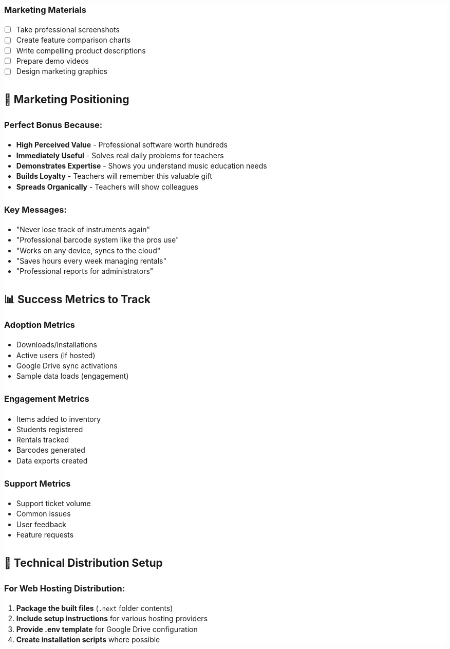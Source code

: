 ### **Marketing Materials**
- [ ] Take professional screenshots
- [ ] Create feature comparison charts
- [ ] Write compelling product descriptions
- [ ] Prepare demo videos
- [ ] Design marketing graphics

## 🎁 **Marketing Positioning**

### **Perfect Bonus Because:**
- **High Perceived Value** - Professional software worth hundreds
- **Immediately Useful** - Solves real daily problems for teachers
- **Demonstrates Expertise** - Shows you understand music education needs
- **Builds Loyalty** - Teachers will remember this valuable gift
- **Spreads Organically** - Teachers will show colleagues

### **Key Messages:**
- "Never lose track of instruments again"
- "Professional barcode system like the pros use"
- "Works on any device, syncs to the cloud"
- "Saves hours every week managing rentals"
- "Professional reports for administrators"

## 📊 **Success Metrics to Track**

### **Adoption Metrics**
- Downloads/installations
- Active users (if hosted)
- Google Drive sync activations
- Sample data loads (engagement)

### **Engagement Metrics**
- Items added to inventory
- Students registered
- Rentals tracked
- Barcodes generated
- Data exports created

### **Support Metrics**
- Support ticket volume
- Common issues
- User feedback
- Feature requests

## 🔧 **Technical Distribution Setup**

### **For Web Hosting Distribution:**
1. **Package the built files** (`.next` folder contents)
2. **Include setup instructions** for various hosting providers
3. **Provide .env template** for Google Drive configuration
4. **Create installation scripts** where possible
